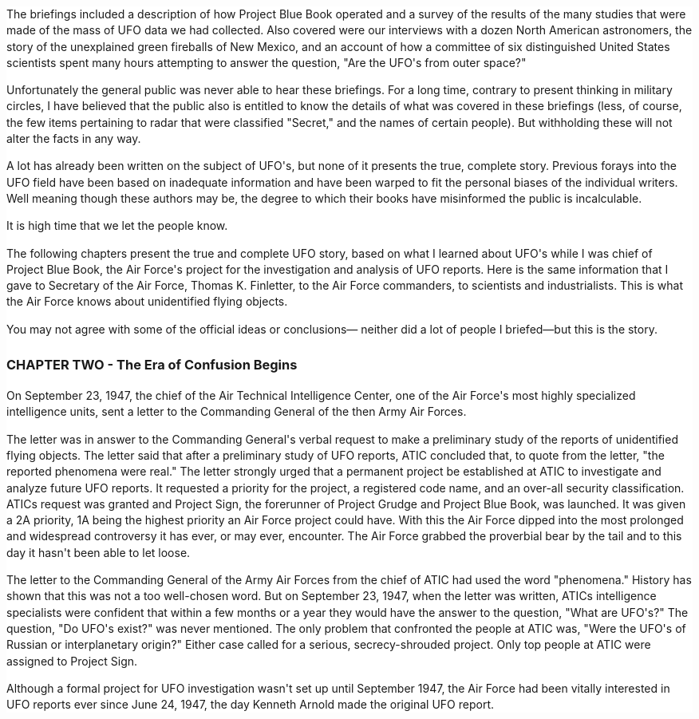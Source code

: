 The briefings included a description of how Project Blue Book operated and a survey of the results of the many studies that were made of the mass of UFO data we had collected. Also covered were our interviews with a dozen North American astronomers, the story of the unexplained green fireballs of New Mexico, and an account of how a committee of six distinguished United States scientists spent many hours attempting to answer the question, "Are the UFO's from outer space?"

Unfortunately the general public was never able to hear these briefings. For a long time, contrary to present thinking in military circles, I have believed that the public also is entitled to know the details of what was covered in these briefings (less, of course, the few items pertaining to radar that were classified "Secret," and the names of certain people). But withholding these will not alter the facts in any way.

A lot has already been written on the subject of UFO's, but none of it presents the true, complete story. Previous forays into the UFO field have been based on inadequate information and have been warped to fit the personal biases of the individual writers. Well meaning though these authors may be, the degree to which their books have misinformed the public is incalculable.

It is high time that we let the people know.

The following chapters present the true and complete UFO story, based on what I learned about UFO's while I was chief of Project Blue Book, the Air Force's project for the investigation and analysis of UFO reports. Here is the same information that I gave to Secretary of the Air Force, Thomas K. Finletter, to the Air Force commanders, to scientists and industrialists. This is what the Air Force knows about unidentified flying objects.

You may not agree with some of the official ideas or conclusions— neither did a lot of people I briefed—but this is the story.


### CHAPTER TWO - The Era of Confusion Begins

On September 23, 1947, the chief of the Air Technical Intelligence Center, one of the Air Force's most highly specialized intelligence units, sent a letter to the Commanding General of the then Army Air Forces.

The letter was in answer to the Commanding General's verbal request to make a preliminary study of the reports of unidentified flying objects. The letter said that after a preliminary study of UFO reports, ATIC concluded that, to quote from the letter, "the reported phenomena were real." The letter strongly urged that a permanent project be established at ATIC to investigate and analyze future UFO reports. It requested a priority for the project, a registered code name, and an over-all security classification. ATICs request was granted and Project Sign, the forerunner of Project Grudge and Project Blue Book, was launched. It was given a 2A priority, 1A being the highest priority an Air Force project could have. With this the Air Force dipped into the most prolonged and widespread controversy it has ever, or may ever, encounter. The Air Force grabbed the proverbial bear by the tail and to this day it hasn't been able to let loose.

The letter to the Commanding General of the Army Air Forces from the chief of ATIC had used the word "phenomena." History has shown that this was not a too well-chosen word. But on September 23, 1947, when the letter was written, ATICs intelligence specialists were confident that within a few months or a year they would have the answer to the question, "What are UFO's?" The question, "Do UFO's exist?" was never mentioned. The only problem that confronted the people at ATIC was, "Were the UFO's of Russian or interplanetary origin?" Either case called for a serious, secrecy-shrouded project. Only top people at ATIC were assigned to Project Sign.

Although a formal project for UFO investigation wasn't set up until September 1947, the Air Force had been vitally interested in UFO reports ever since June 24, 1947, the day Kenneth Arnold made the original UFO report.
